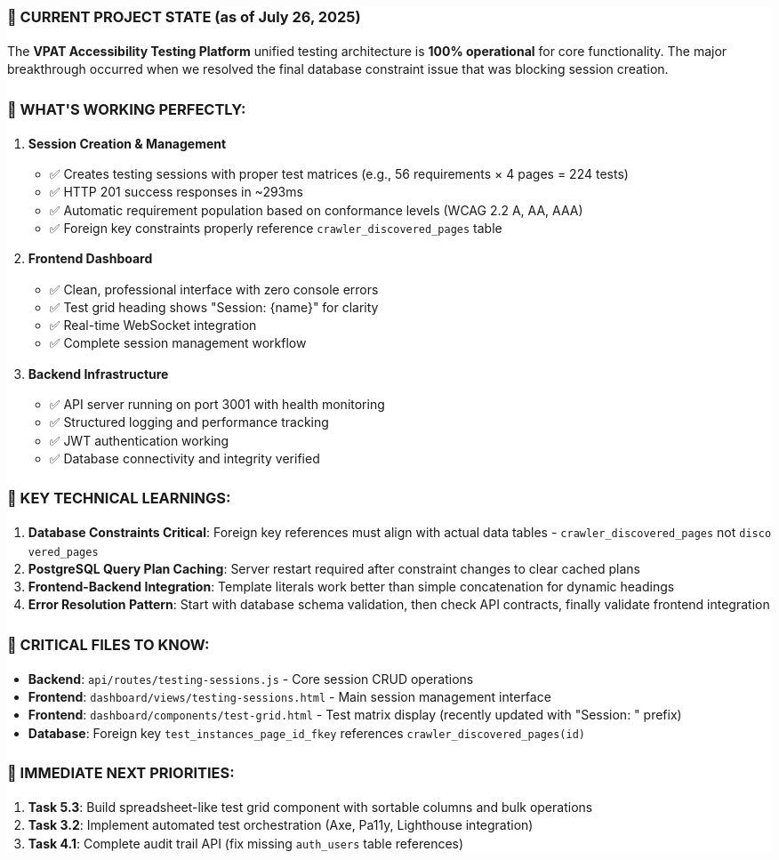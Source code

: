 ### **🎯 CURRENT PROJECT STATE (as of July 26, 2025)**

The **VPAT Accessibility Testing Platform** unified testing architecture is **100% operational** for core functionality. The major breakthrough occurred when we resolved the final database constraint issue that was blocking session creation.

### **🚀 WHAT'S WORKING PERFECTLY:**

1. **Session Creation & Management**
   - ✅ Creates testing sessions with proper test matrices (e.g., 56 requirements × 4 pages = 224 tests)
   - ✅ HTTP 201 success responses in ~293ms
   - ✅ Automatic requirement population based on conformance levels (WCAG 2.2 A, AA, AAA)
   - ✅ Foreign key constraints properly reference `crawler_discovered_pages` table

2. **Frontend Dashboard**
   - ✅ Clean, professional interface with zero console errors
   - ✅ Test grid heading shows "Session: {name}" for clarity
   - ✅ Real-time WebSocket integration
   - ✅ Complete session management workflow

3. **Backend Infrastructure**
   - ✅ API server running on port 3001 with health monitoring
   - ✅ Structured logging and performance tracking
   - ✅ JWT authentication working
   - ✅ Database connectivity and integrity verified

### **🔧 KEY TECHNICAL LEARNINGS:**

1. **Database Constraints Critical**: Foreign key references must align with actual data tables - `crawler_discovered_pages` not `discovered_pages`
2. **PostgreSQL Query Plan Caching**: Server restart required after constraint changes to clear cached plans
3. **Frontend-Backend Integration**: Template literals work better than simple concatenation for dynamic headings
4. **Error Resolution Pattern**: Start with database schema validation, then check API contracts, finally validate frontend integration

### **📁 CRITICAL FILES TO KNOW:**

- **Backend**: `api/routes/testing-sessions.js` - Core session CRUD operations
- **Frontend**: `dashboard/views/testing-sessions.html` - Main session management interface  
- **Frontend**: `dashboard/components/test-grid.html` - Test matrix display (recently updated with "Session: " prefix)
- **Database**: Foreign key `test_instances_page_id_fkey` references `crawler_discovered_pages(id)`

### **🎯 IMMEDIATE NEXT PRIORITIES:**

1. **Task 5.3**: Build spreadsheet-like test grid component with sortable columns and bulk operations
2. **Task 3.2**: Implement automated test orchestration (Axe, Pa11y, Lighthouse integration)
3. **Task 4.1**: Complete audit trail API (fix missing `auth_users` table references)

